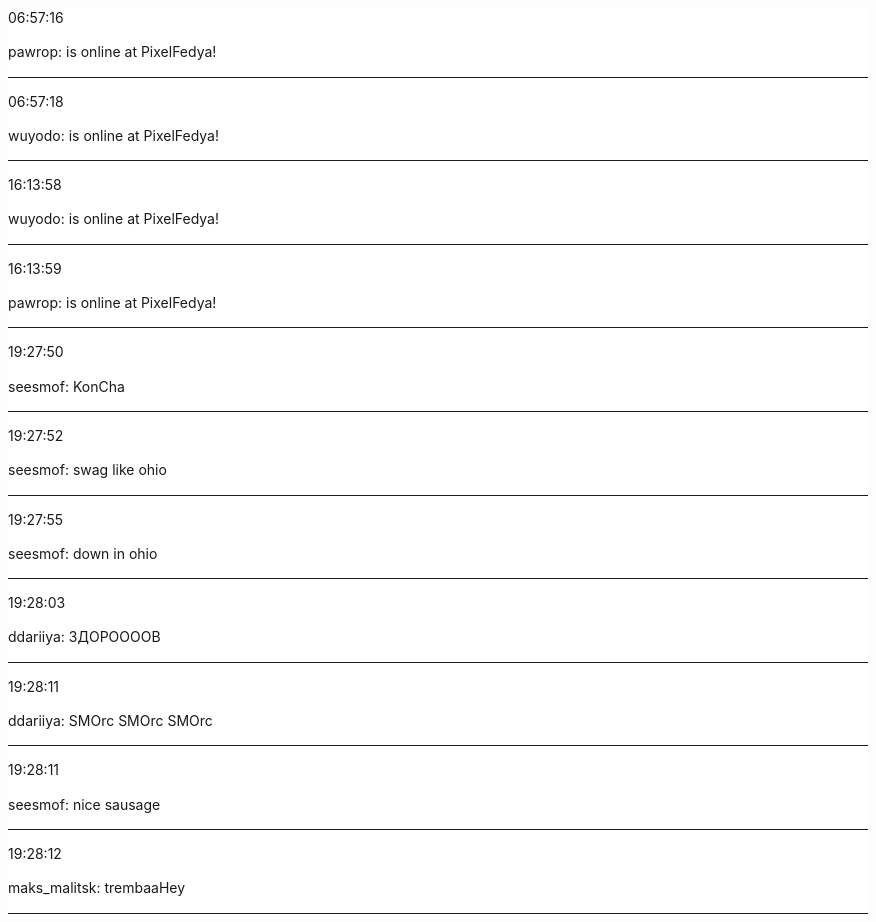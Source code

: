06:57:16

pawrop: is online at PixelFedya!

---

06:57:18

wuyodo: is online at PixelFedya!

---

16:13:58

wuyodo: is online at PixelFedya!

---

16:13:59

pawrop: is online at PixelFedya!

---

19:27:50

seesmof: KonCha

---

19:27:52

seesmof: swag like ohio

---

19:27:55

seesmof: down in ohio

---

19:28:03

ddariiya: ЗДОРООООВ

---

19:28:11

ddariiya: SMOrc SMOrc SMOrc

---

19:28:11

seesmof: nice sausage

---

19:28:12

maks_malitsk: trembaaHey

---